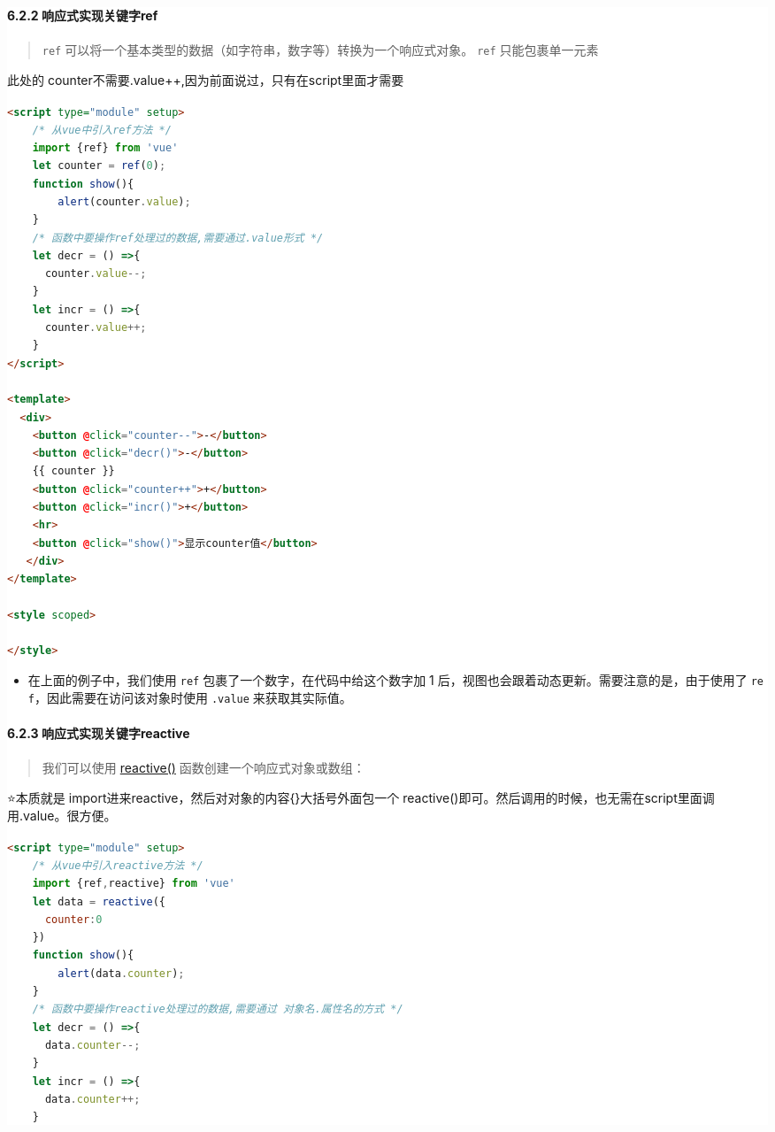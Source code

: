#### 6.2.2 响应式实现关键字ref

> `ref` 可以将一个基本类型的数据（如字符串，数字等）转换为一个响应式对象。 `ref` 只能包裹单一元素

此处的 counter不需要.value++,因为前面说过，只有在script里面才需要

```html
<script type="module" setup>
    /* 从vue中引入ref方法 */
    import {ref} from 'vue'
    let counter = ref(0);
    function show(){
        alert(counter.value);
    }
    /* 函数中要操作ref处理过的数据,需要通过.value形式 */
    let decr = () =>{
      counter.value--;
    }
    let incr = () =>{
      counter.value++;
    }
</script>

<template>
  <div>
    <button @click="counter--">-</button> 
    <button @click="decr()">-</button> 
    {{ counter }} 
    <button @click="counter++">+</button>
    <button @click="incr()">+</button> 
    <hr>
    <button @click="show()">显示counter值</button>
   </div>
</template> 

<style scoped>

</style>
```

+ 在上面的例子中，我们使用 `ref` 包裹了一个数字，在代码中给这个数字加 1 后，视图也会跟着动态更新。需要注意的是，由于使用了 `ref`，因此需要在访问该对象时使用 `.value` 来获取其实际值。

#### 6.2.3 响应式实现关键字reactive

> 我们可以使用 [reactive()](https://cn.vuejs.org/api/reactivity-core.html#reactive "reactive()") 函数创建一个响应式对象或数组：

⭐本质就是 import进来reactive，然后对对象的内容{}大括号外面包一个 reactive()即可。然后调用的时候，也无需在script里面调用.value。很方便。

```html
<script type="module" setup>
    /* 从vue中引入reactive方法 */
    import {ref,reactive} from 'vue'
    let data = reactive({
      counter:0
    })
    function show(){
        alert(data.counter);
    }
    /* 函数中要操作reactive处理过的数据,需要通过 对象名.属性名的方式 */
    let decr = () =>{
      data.counter--;
    }
    let incr = () =>{
      data.counter++;
    }
```